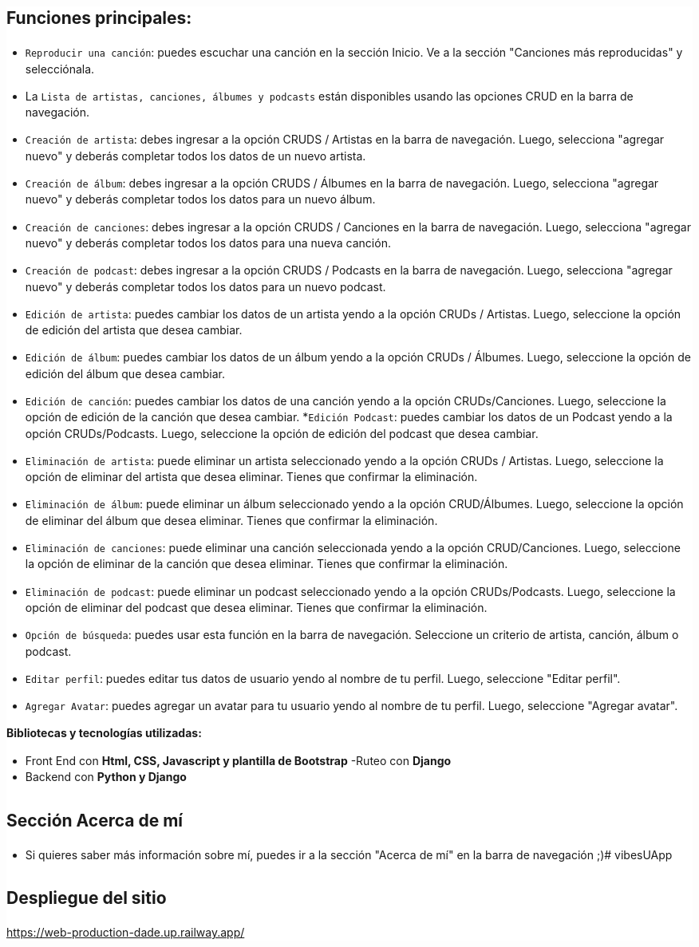 ## Funciones principales:

* `Reproducir una canción`: puedes escuchar una canción en la sección Inicio. Ve a la sección "Canciones más reproducidas" y selecciónala.

* La `Lista de artistas, canciones, álbumes y podcasts` están disponibles usando las opciones CRUD en la barra de navegación.
* `Creación de artista`: debes ingresar a la opción CRUDS / Artistas en la barra de navegación. Luego, selecciona "agregar nuevo" y deberás completar todos los datos de un nuevo artista.
* `Creación de álbum`: debes ingresar a la opción CRUDS / Álbumes en la barra de navegación. Luego, selecciona "agregar nuevo" y deberás completar todos los datos para un nuevo álbum.
* `Creación de canciones`: debes ingresar a la opción CRUDS / Canciones en la barra de navegación. Luego, selecciona "agregar nuevo" y deberás completar todos los datos para una nueva canción.
* `Creación de podcast`: debes ingresar a la opción CRUDS / Podcasts en la barra de navegación. Luego, selecciona "agregar nuevo" y deberás completar todos los datos para un nuevo podcast.
* `Edición de artista`: puedes cambiar los datos de un artista yendo a la opción CRUDs / Artistas. Luego, seleccione la opción de edición del artista que desea cambiar.
* `Edición de álbum`: puedes cambiar los datos de un álbum yendo a la opción CRUDs / Álbumes. Luego, seleccione la opción de edición del álbum que desea cambiar.
* `Edición de canción`: puedes cambiar los datos de una canción yendo a la opción CRUDs/Canciones. Luego, seleccione la opción de edición de la canción que desea cambiar.
*`Edición Podcast`: puedes cambiar los datos de un Podcast yendo a la opción CRUDs/Podcasts. Luego, seleccione la opción de edición del podcast que desea cambiar.
* `Eliminación de artista`: puede eliminar un artista seleccionado yendo a la opción CRUDs / Artistas. Luego, seleccione la opción de eliminar del artista que desea eliminar. Tienes que confirmar la eliminación.
* `Eliminación de álbum`: puede eliminar un álbum seleccionado yendo a la opción CRUD/Álbumes. Luego, seleccione la opción de eliminar del álbum que desea eliminar. Tienes que confirmar la eliminación.
* `Eliminación de canciones`: puede eliminar una canción seleccionada yendo a la opción CRUD/Canciones. Luego, seleccione la opción de eliminar de la canción que desea eliminar. Tienes que confirmar la eliminación.
* `Eliminación de podcast`: puede eliminar un podcast seleccionado yendo a la opción CRUDs/Podcasts. Luego, seleccione la opción de eliminar del podcast que desea eliminar. Tienes que confirmar la eliminación.
* `Opción de búsqueda`: puedes usar esta función en la barra de navegación. Seleccione un criterio de artista, canción, álbum o podcast.
* `Editar perfil`: puedes editar tus datos de usuario yendo al nombre de tu perfil. Luego, seleccione "Editar perfil".
* `Agregar Avatar`: puedes agregar un avatar para tu usuario yendo al nombre de tu perfil. Luego, seleccione "Agregar avatar".


**Bibliotecas y tecnologías utilizadas:**

- Front End con **Html, CSS, Javascript y plantilla de Bootstrap**
-Ruteo con **Django**
- Backend con **Python y Django**

## Sección Acerca de mí

* Si quieres saber más información sobre mí, puedes ir a la sección "Acerca de mí" en la barra de navegación ;)# vibesUApp

## Despliegue del sitio

https://web-production-dade.up.railway.app/